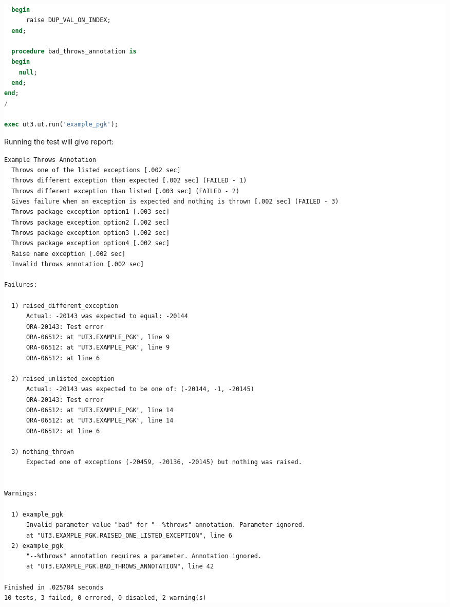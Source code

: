 ```sql
  begin
      raise DUP_VAL_ON_INDEX;
  end;
  
  procedure bad_throws_annotation is
  begin
    null;
  end;
end;
/

exec ut3.ut.run('example_pgk');
```

Running the test will give report:
```
Example Throws Annotation
  Throws one of the listed exceptions [.002 sec]
  Throws different exception than expected [.002 sec] (FAILED - 1)
  Throws different exception than listed [.003 sec] (FAILED - 2)
  Gives failure when an exception is expected and nothing is thrown [.002 sec] (FAILED - 3)
  Throws package exception option1 [.003 sec]
  Throws package exception option2 [.002 sec]
  Throws package exception option3 [.002 sec]
  Throws package exception option4 [.002 sec]
  Raise name exception [.002 sec]
  Invalid throws annotation [.002 sec]
 
Failures:
 
  1) raised_different_exception
      Actual: -20143 was expected to equal: -20144
      ORA-20143: Test error
      ORA-06512: at "UT3.EXAMPLE_PGK", line 9
      ORA-06512: at "UT3.EXAMPLE_PGK", line 9
      ORA-06512: at line 6
       
  2) raised_unlisted_exception
      Actual: -20143 was expected to be one of: (-20144, -1, -20145)
      ORA-20143: Test error
      ORA-06512: at "UT3.EXAMPLE_PGK", line 14
      ORA-06512: at "UT3.EXAMPLE_PGK", line 14
      ORA-06512: at line 6
       
  3) nothing_thrown
      Expected one of exceptions (-20459, -20136, -20145) but nothing was raised.
       
 
Warnings:
 
  1) example_pgk
      Invalid parameter value "bad" for "--%throws" annotation. Parameter ignored.
      at "UT3.EXAMPLE_PGK.RAISED_ONE_LISTED_EXCEPTION", line 6
  2) example_pgk
      "--%throws" annotation requires a parameter. Annotation ignored.
      at "UT3.EXAMPLE_PGK.BAD_THROWS_ANNOTATION", line 42
 
Finished in .025784 seconds
10 tests, 3 failed, 0 errored, 0 disabled, 2 warning(s)
```
